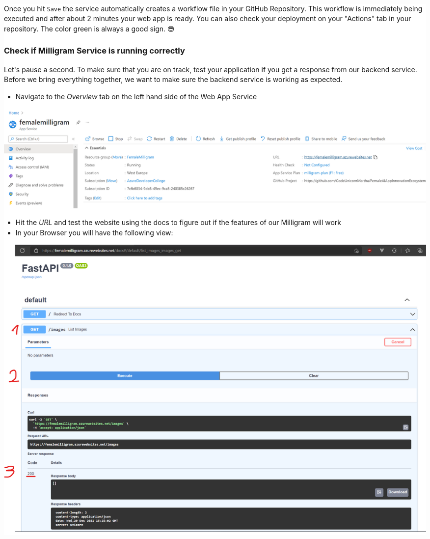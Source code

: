 Once you hit `Save` the service automatically creates a workflow file in your GitHub Repository. This workflow is immediately being executed and after about 2 minutes your web app is ready. You can also check your deployment on your "Actions" tab in your repository. The color green is always a good sign. 😎

### Check if Milligram Service is running correctly

Let's pause a second. To make sure that you are on track, test your application if you get a response from our backend service. Before we bring everything together, we want to make sure the backend service is working as expected.

- Navigate to the _Overview_ tab on the left hand side of the Web App Service

![App Service URL](./images/dark/AppServicesDocLink.png)

- Hit the _URL_ and test the website using the docs to figure out if the features of our Milligram will work
- In your Browser you will have the following view:

![Test API Page](./images/dark/TestAPIGetImages.png)

